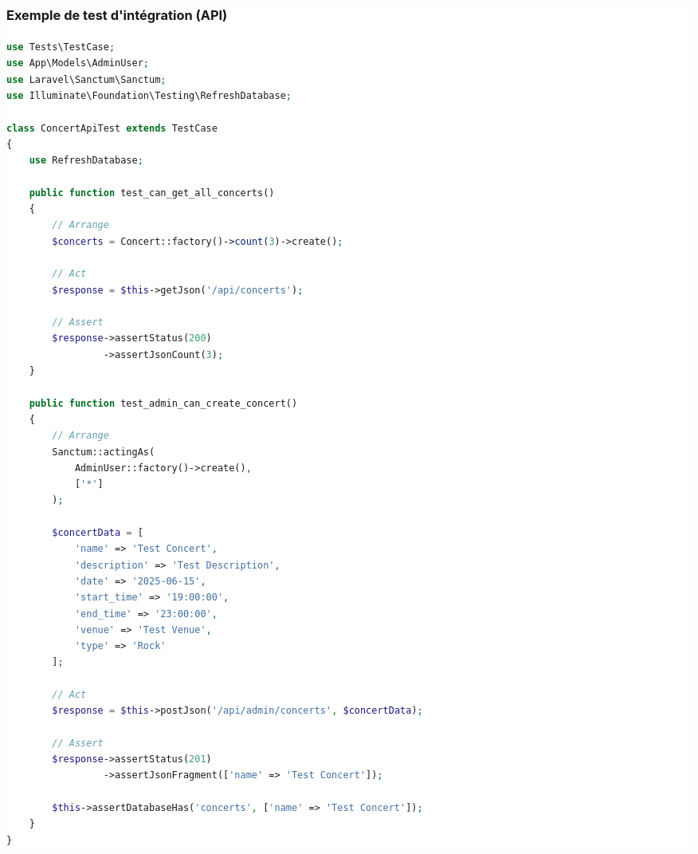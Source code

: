 ### Exemple de test d'intégration (API)

```php
use Tests\TestCase;
use App\Models\AdminUser;
use Laravel\Sanctum\Sanctum;
use Illuminate\Foundation\Testing\RefreshDatabase;

class ConcertApiTest extends TestCase
{
    use RefreshDatabase;

    public function test_can_get_all_concerts()
    {
        // Arrange
        $concerts = Concert::factory()->count(3)->create();

        // Act
        $response = $this->getJson('/api/concerts');

        // Assert
        $response->assertStatus(200)
                 ->assertJsonCount(3);
    }

    public function test_admin_can_create_concert()
    {
        // Arrange
        Sanctum::actingAs(
            AdminUser::factory()->create(),
            ['*']
        );

        $concertData = [
            'name' => 'Test Concert',
            'description' => 'Test Description',
            'date' => '2025-06-15',
            'start_time' => '19:00:00',
            'end_time' => '23:00:00',
            'venue' => 'Test Venue',
            'type' => 'Rock'
        ];

        // Act
        $response = $this->postJson('/api/admin/concerts', $concertData);

        // Assert
        $response->assertStatus(201)
                 ->assertJsonFragment(['name' => 'Test Concert']);
                 
        $this->assertDatabaseHas('concerts', ['name' => 'Test Concert']);
    }
}
```
